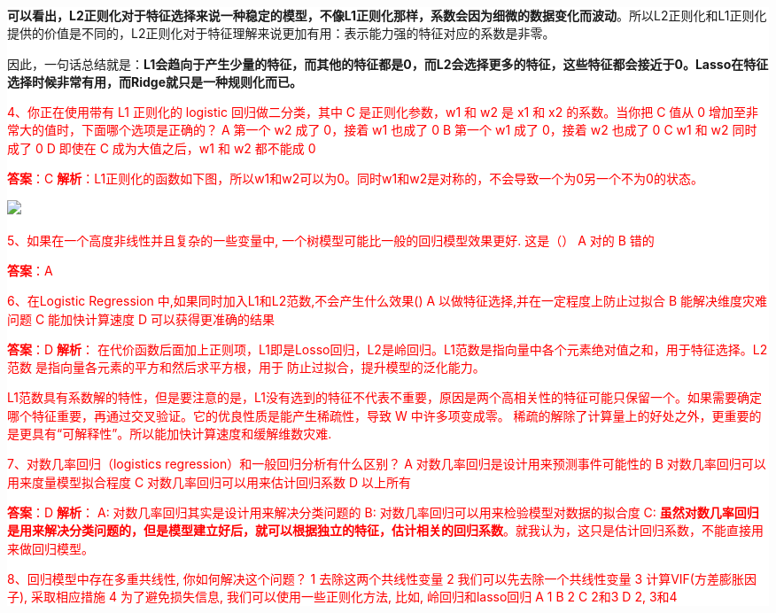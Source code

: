 **可以看出，L2正则化对于特征选择来说一种稳定的模型，不像L1正则化那样，系数会因为细微的数据变化而波动**。所以L2正则化和L1正则化提供的价值是不同的，L2正则化对于特征理解来说更加有用：表示能力强的特征对应的系数是非零。

因此，一句话总结就是：**L1会趋向于产生少量的特征，而其他的特征都是0，而L2会选择更多的特征，这些特征都会接近于0。Lasso在特征选择时候非常有用，而Ridge就只是一种规则化而已。**


<font color="red">4、你正在使用带有 L1 正则化的 logistic 回归做二分类，其中 C 是正则化参数，w1 和 w2 是 x1 和 x2 的系数。当你把 C 值从 0 增加至非常大的值时，下面哪个选项是正确的？
A 第一个 w2 成了 0，接着 w1 也成了 0
B 第一个 w1 成了 0，接着 w2 也成了 0
C w1 和 w2 同时成了 0
D 即使在 C 成为大值之后，w1 和 w2 都不能成 0

**答案**：C
**解析**：L1正则化的函数如下图，所以w1和w2可以为0。同时w1和w2是对称的，不会导致一个为0另一个不为0的状态。

![](http://7xvfir.com1.z0.glb.clouddn.com/%E6%9C%BA%E5%99%A8%E5%AD%A6%E4%B9%A0%E9%80%89%E6%8B%A9%E9%A2%98%E9%9B%86%E9%94%A6/1.png)

5、如果在一个高度非线性并且复杂的一些变量中, 一个树模型可能比一般的回归模型效果更好. 这是（）
A 对的
B 错的

**答案**：A

6、在Logistic Regression 中,如果同时加入L1和L2范数,不会产生什么效果()
A 以做特征选择,并在一定程度上防止过拟合
B 能解决维度灾难问题
C 能加快计算速度
D 可以获得更准确的结果

**答案**：D
**解析**：
在代价函数后面加上正则项，L1即是Losso回归，L2是岭回归。L1范数是指向量中各个元素绝对值之和，用于特征选择。L2范数 是指向量各元素的平方和然后求平方根，用于 防止过拟合，提升模型的泛化能力。

L1范数具有系数解的特性，但是要注意的是，L1没有选到的特征不代表不重要，原因是两个高相关性的特征可能只保留一个。如果需要确定哪个特征重要，再通过交叉验证。它的优良性质是能产生稀疏性，导致 W 中许多项变成零。 稀疏的解除了计算量上的好处之外，更重要的是更具有“可解释性”。所以能加快计算速度和缓解维数灾难. 

7、对数几率回归（logistics regression）和一般回归分析有什么区别？
A 对数几率回归是设计用来预测事件可能性的
B 对数几率回归可以用来度量模型拟合程度
C 对数几率回归可以用来估计回归系数
D 以上所有

**答案**：D
**解析**：
A: 对数几率回归其实是设计用来解决分类问题的
B: 对数几率回归可以用来检验模型对数据的拟合度
C: **虽然对数几率回归是用来解决分类问题的，但是模型建立好后，就可以根据独立的特征，估计相关的回归系数**。就我认为，这只是估计回归系数，不能直接用来做回归模型。


8、回归模型中存在多重共线性, 你如何解决这个问题？
1 去除这两个共线性变量
2 我们可以先去除一个共线性变量
3 计算VIF(方差膨胀因子), 采取相应措施
4 为了避免损失信息, 我们可以使用一些正则化方法, 比如, 岭回归和lasso回归
A 1 
B 2
C 2和3
D 2, 3和4
